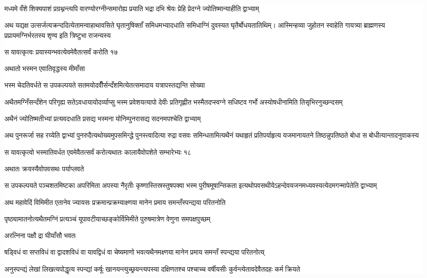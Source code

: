 मध्यमे वँशे शिक्यपाशं प्रग्रथ्नन्त्यपि वारण्योरग्नीन्समारोह्य प्रयाति
भद्रा दभि श्रेयः प्रेहि प्रेदग्ने ज्योतिष्मान्याहीति द्वाभ्याम्

अथ यद्यक्ष उत्सर्जत्यक्रन्ददित्येतामन्वाहाथावसिते घृतानुषिक्ताँ
समिधमभ्यादधाति समिधाग्निं दुवस्यत घृतैर्बोधयतातिथिम्।
आस्मिन्हव्या जुहोतन स्वाहेति गायत्र्या ब्राह्मणस्य
प्रप्रायमग्निर्भरतस्य शृण्व इति
त्रिष्टुभा राजन्यस्य

स यावत्कृत्वः प्रयास्यन्भवत्येवमेवैतत्सर्वं करोति १७

 

अथातो भस्मन एवातिवृद्धस्य मीमाँसा

भस्म चेदतिवर्धते स उपकल्पयते सतमयोदवीँर्सन्दँशमित्येतत्समादाय
यत्रापस्तद्यन्ति सोख्या 

अथैतमग्निँसन्दँशेन परिगृह्य सतेऽवधायायोदर्व्याप्सु भस्म प्रवेशयत्यापो
देवीः प्रतिगृह्णीत भस्मैतदप्स्वग्ने सधिष्टव गर्भो अस्योषधीनामिति
तिसृभिरनुच्छन्दसम्

अथैनं ज्योतिष्मतीभ्यां प्रत्यवदधाति प्रसद्य भस्मना योनिम्पुनरासद्य
सदनमपश्चेति द्वाभ्याम्

अथ पुनरूर्जा सह रय्येति द्वाभ्यां पुनरुदैत्यथोख्यमुपसमिन्द्धे
पुनस्त्वादित्या रुद्रा वसवः समिन्धतामित्यथैनं
यथाहृतं प्रतिपर्याहृत्य यजमानायतने तिष्ठन्नुपतिष्ठते बोधा स
बोधीत्यान्तादनुवाकस्य

स यावत्कृत्वो भस्मातिवर्धत एवमेवैतत्सर्वं करोत्यथातः कालायैवोपशेते
सम्भारेभ्यः १८

 

अथातः क्रयस्यैवोपवसथः पर्याप्लवते

स उपकल्पयते पञ्चशतमिष्टका अपरिमिता अपस्या नैरृतीः
कृष्णास्तिस्रस्तुषपक्वा
भस्म पुरीषमूषान्सिकता
इत्यथोपवसथीयेऽहन्देवयजनमध्यवस्यत्येदमगन्मापेतेति
द्वाभ्याम्

अथ महावेदिं विमिमीत एतानेव ज्यायसः प्रक्रमान्प्रक्रम्याक्ष्णया मानेन
प्रमाय समन्तँस्पन्द्यया परितनोति

पृष्ठ्यामातनोत्यथैतमग्निं प्रत्यञ्चं यूपावटीयाच्छङ्कोर्विमिमीते
पुरुषमात्रेण वेणुना समपक्षपुच्छम्

अरत्निना पक्षौ द्रा घीयाँसौ भवतः

षड्विधं वा सप्तविधं वा द्वादशविधं वा यावद्विधं वा चेष्यमाणो
भवत्यथैनमक्ष्णया मानेन प्रमाय समन्तँ
स्पन्द्यया परितनोत्य्

अनुस्पन्द्यं लेखां लिखत्यपोद्धृत्य स्पन्द्यां कर्षूः
खानयन्त्युच्छ्रयन्त्यपस्या
दक्षिणतश्च पश्चाच्च वर्षीयसीः कुर्वन्त्येतावदेवैतदहः कर्म
क्रियते
